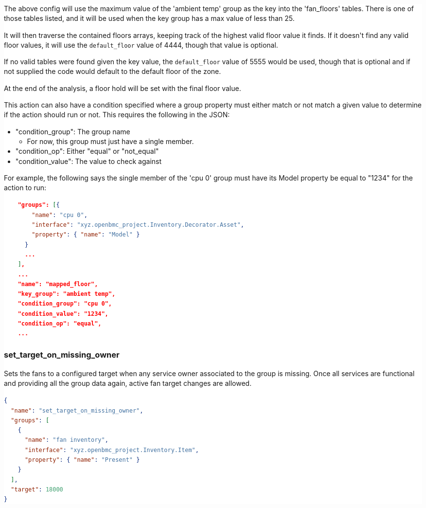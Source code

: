 The above config will use the maximum value of the 'ambient temp' group as the
key into the 'fan_floors' tables. There is one of those tables listed, and it
will be used when the key group has a max value of less than 25.

It will then traverse the contained floors arrays, keeping track of the highest
valid floor value it finds. If it doesn't find any valid floor values, it will
use the `default_floor` value of 4444, though that value is optional.

If no valid tables were found given the key value, the `default_floor` value of
5555 would be used, though that is optional and if not supplied the code would
default to the default floor of the zone.

At the end of the analysis, a floor hold will be set with the final floor value.

This action can also have a condition specified where a group property must
either match or not match a given value to determine if the action should run or
not. This requires the following in the JSON:

- "condition_group": The group name
  - For now, this group must just have a single member.
- "condition_op": Either "equal" or "not_equal"
- "condition_value": The value to check against

For example, the following says the single member of the 'cpu 0' group must have
its Model property be equal to "1234" for the action to run:

```json
    "groups": [{
        "name": "cpu 0",
        "interface": "xyz.openbmc_project.Inventory.Decorator.Asset",
        "property": { "name": "Model" }
      }
      ...
    ],
    ...
    "name": "mapped_floor",
    "key_group": "ambient temp",
    "condition_group": "cpu 0",
    "condition_value": "1234",
    "condition_op": "equal",
    ...
```

### set_target_on_missing_owner

Sets the fans to a configured target when any service owner associated to the
group is missing. Once all services are functional and providing all the group
data again, active fan target changes are allowed.

```json
{
  "name": "set_target_on_missing_owner",
  "groups": [
    {
      "name": "fan inventory",
      "interface": "xyz.openbmc_project.Inventory.Item",
      "property": { "name": "Present" }
    }
  ],
  "target": 18000
}
```
